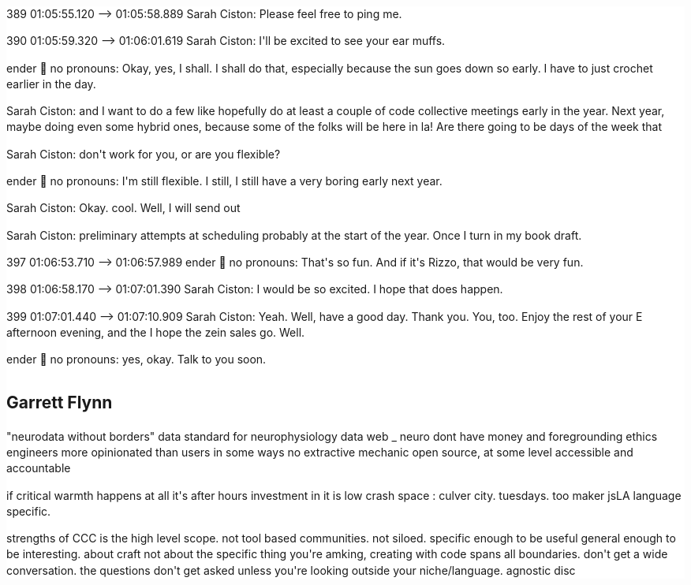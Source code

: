 389
01:05:55.120 --> 01:05:58.889
Sarah Ciston: Please feel free to ping me.

390
01:05:59.320 --> 01:06:01.619
Sarah Ciston: I'll be excited to see your ear muffs.

ender 🐢 no pronouns: Okay, yes, I shall. I shall do that, especially because the sun goes down so early. I have to just crochet earlier in the day.

Sarah Ciston: and I want to do a few like hopefully do at least a couple of code collective meetings early in the year. Next year, maybe doing even some hybrid ones, because some of the folks will be here in la! Are there going to be days of the week that

Sarah Ciston: don't work for you, or are you flexible?

ender 🐢 no pronouns: I'm still flexible. I still, I still have a very boring early next year.


Sarah Ciston: Okay. cool. Well, I will send out

Sarah Ciston: preliminary attempts at scheduling probably at the start of the year. Once I turn in my book draft.

397
01:06:53.710 --> 01:06:57.989
ender 🐢 no pronouns: That's so fun. And if it's Rizzo, that would be very fun.

398
01:06:58.170 --> 01:07:01.390
Sarah Ciston: I would be so excited. I hope that does happen.

399
01:07:01.440 --> 01:07:10.909
Sarah Ciston: Yeah. Well, have a good day. Thank you. You, too. Enjoy the rest of your E afternoon evening, and the I hope the zein sales go. Well.

ender 🐢 no pronouns: yes, okay. Talk to you soon.



## Garrett Flynn
"neurodata without borders"
data standard for neurophysiology data
web _ neuro
dont have money and foregrounding ethics
engineers more opinionated than users in some ways
no extractive mechanic
open source, at some level accessible and accountable

if critical warmth happens at all it's after hours
investment in it is low
crash space : culver city. tuesdays. too maker
jsLA language specific. 

strengths of CCC is the high level scope. not tool based communities. not siloed. specific enough to be useful general enough to be interesting. 
about craft not about the specific thing you're amking, creating with code spans all boundaries. don't get a wide conversation. 
the questions don't get asked unless you're looking outside your niche/language. agnostic disc

